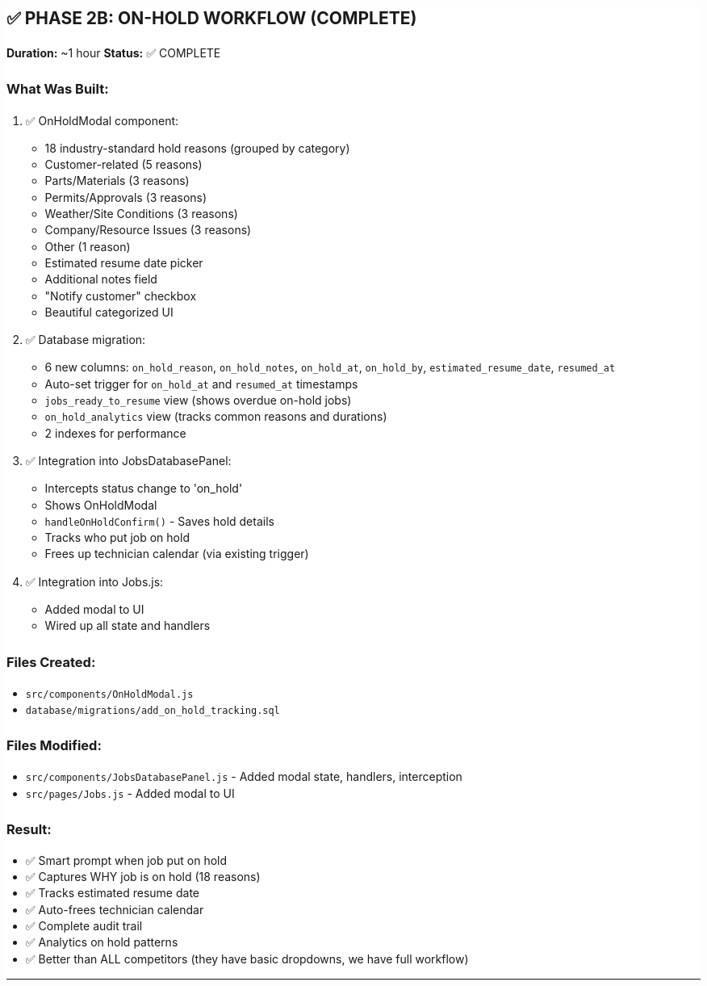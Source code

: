 ## ✅ PHASE 2B: ON-HOLD WORKFLOW (COMPLETE)

**Duration:** ~1 hour
**Status:** ✅ COMPLETE

### What Was Built:
1. ✅ OnHoldModal component:
   - 18 industry-standard hold reasons (grouped by category)
   - Customer-related (5 reasons)
   - Parts/Materials (3 reasons)
   - Permits/Approvals (3 reasons)
   - Weather/Site Conditions (3 reasons)
   - Company/Resource Issues (3 reasons)
   - Other (1 reason)
   - Estimated resume date picker
   - Additional notes field
   - "Notify customer" checkbox
   - Beautiful categorized UI

2. ✅ Database migration:
   - 6 new columns: `on_hold_reason`, `on_hold_notes`, `on_hold_at`, `on_hold_by`, `estimated_resume_date`, `resumed_at`
   - Auto-set trigger for `on_hold_at` and `resumed_at` timestamps
   - `jobs_ready_to_resume` view (shows overdue on-hold jobs)
   - `on_hold_analytics` view (tracks common reasons and durations)
   - 2 indexes for performance

3. ✅ Integration into JobsDatabasePanel:
   - Intercepts status change to 'on_hold'
   - Shows OnHoldModal
   - `handleOnHoldConfirm()` - Saves hold details
   - Tracks who put job on hold
   - Frees up technician calendar (via existing trigger)

4. ✅ Integration into Jobs.js:
   - Added modal to UI
   - Wired up all state and handlers

### Files Created:
- `src/components/OnHoldModal.js`
- `database/migrations/add_on_hold_tracking.sql`

### Files Modified:
- `src/components/JobsDatabasePanel.js` - Added modal state, handlers, interception
- `src/pages/Jobs.js` - Added modal to UI

### Result:
- ✅ Smart prompt when job put on hold
- ✅ Captures WHY job is on hold (18 reasons)
- ✅ Tracks estimated resume date
- ✅ Auto-frees technician calendar
- ✅ Complete audit trail
- ✅ Analytics on hold patterns
- ✅ Better than ALL competitors (they have basic dropdowns, we have full workflow)

---